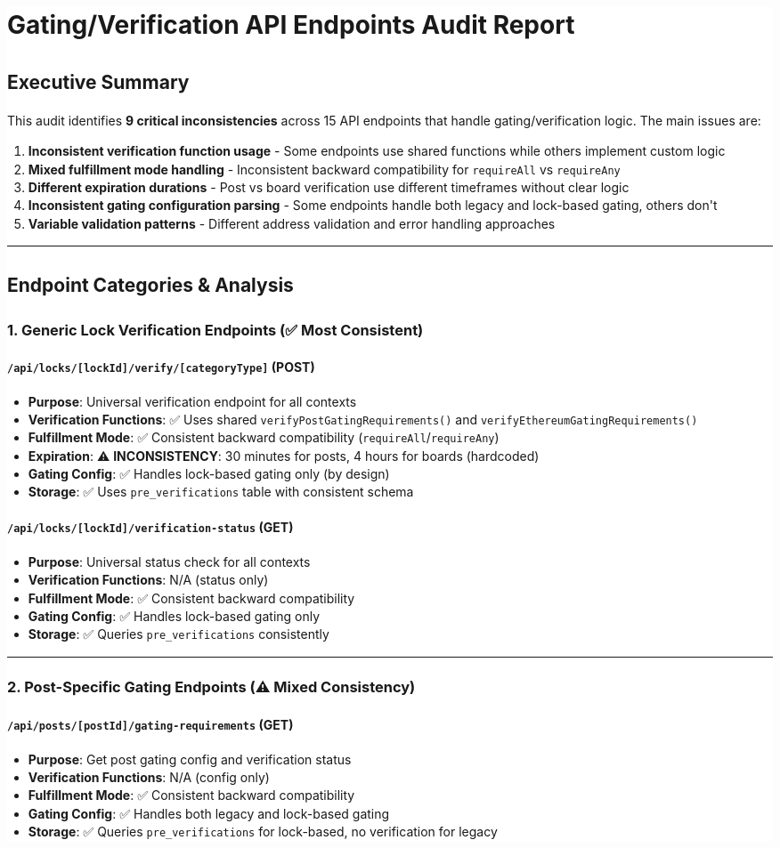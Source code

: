 # Gating/Verification API Endpoints Audit Report

## Executive Summary

This audit identifies **9 critical inconsistencies** across 15 API endpoints that handle gating/verification logic. The main issues are:

1. **Inconsistent verification function usage** - Some endpoints use shared functions while others implement custom logic
2. **Mixed fulfillment mode handling** - Inconsistent backward compatibility for `requireAll` vs `requireAny`
3. **Different expiration durations** - Post vs board verification use different timeframes without clear logic
4. **Inconsistent gating configuration parsing** - Some endpoints handle both legacy and lock-based gating, others don't
5. **Variable validation patterns** - Different address validation and error handling approaches

---

## Endpoint Categories & Analysis

### 1. **Generic Lock Verification Endpoints** (✅ Most Consistent)

#### `/api/locks/[lockId]/verify/[categoryType]` (POST)
- **Purpose**: Universal verification endpoint for all contexts
- **Verification Functions**: ✅ Uses shared `verifyPostGatingRequirements()` and `verifyEthereumGatingRequirements()`
- **Fulfillment Mode**: ✅ Consistent backward compatibility (`requireAll`/`requireAny`)
- **Expiration**: ⚠️ **INCONSISTENCY**: 30 minutes for posts, 4 hours for boards (hardcoded)
- **Gating Config**: ✅ Handles lock-based gating only (by design)
- **Storage**: ✅ Uses `pre_verifications` table with consistent schema

#### `/api/locks/[lockId]/verification-status` (GET)
- **Purpose**: Universal status check for all contexts
- **Verification Functions**: N/A (status only)
- **Fulfillment Mode**: ✅ Consistent backward compatibility
- **Gating Config**: ✅ Handles lock-based gating only
- **Storage**: ✅ Queries `pre_verifications` consistently

---

### 2. **Post-Specific Gating Endpoints** (⚠️ Mixed Consistency)

#### `/api/posts/[postId]/gating-requirements` (GET)
- **Purpose**: Get post gating config and verification status
- **Verification Functions**: N/A (config only)
- **Fulfillment Mode**: ✅ Consistent backward compatibility
- **Gating Config**: ✅ Handles both legacy and lock-based gating
- **Storage**: ✅ Queries `pre_verifications` for lock-based, no verification for legacy
